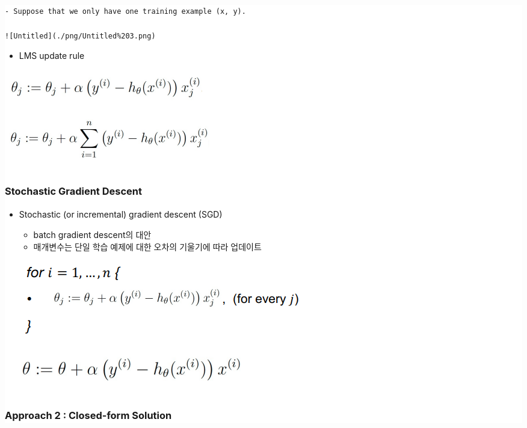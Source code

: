     - Suppose that we only have one training example (x, y).
    
    ![Untitled](./png/Untitled%203.png)
    
- LMS update rule

![Untitled](./png/Untitled%204.png)

![Untitled](./png/Untitled%205.png)

### Stochastic Gradient Descent

- Stochastic (or incremental) gradient descent (SGD)
    - batch gradient descent의 대안
    - 매개변수는 단일 학습 예제에 대한 오차의 기울기에 따라 업데이트
    
    ![Untitled](./png/Untitled%206.png)
    
    ![Untitled](./png/Untitled%207.png)
    

### Approach 2 : Closed-form Solution
